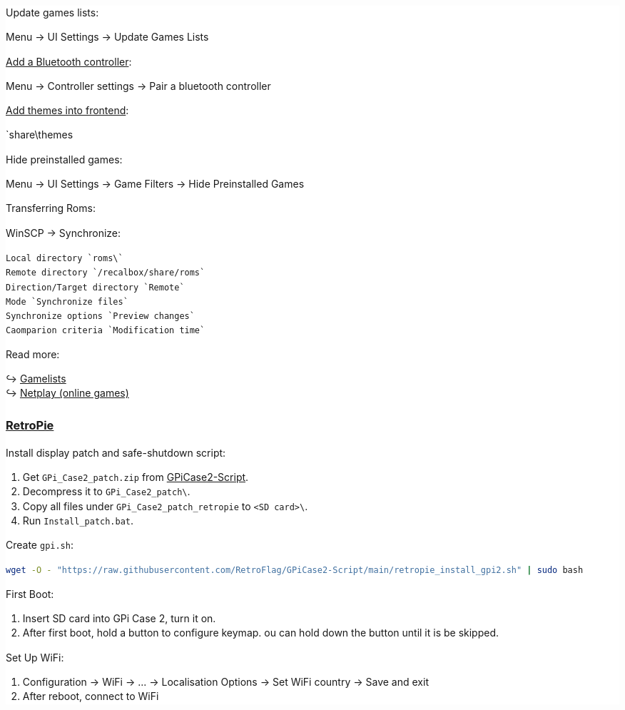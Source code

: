 Update games lists:

Menu → UI Settings → Update Games Lists

[Add a Bluetooth controller](https://wiki.recalbox.com/en/basic-usage/first-use-and-configuration):

Menu → Controller settings → Pair a bluetooth controller

[Add themes into frontend](https://wiki.recalbox.com/en/tutorials/frontend-customization/add-themes-into-emulationstation):

`share\themes

Hide preinstalled games:

Menu → UI Settings → Game Filters → Hide Preinstalled Games

Transferring Roms:

WinSCP → Synchronize:

```
Local directory `roms\`
Remote directory `/recalbox/share/roms`
Direction/Target directory `Remote`
Mode `Synchronize files`
Synchronize options `Preview changes`
Caomparion criteria `Modification time`
```

Read more:

↪ [Gamelists](https://github.com/recalbox/recalbox-emulationstation/blob/master/GAMELISTS.md)  
↪ [Netplay (online games)](https://wiki.recalbox.com/en/basic-usage/features/netplay-online-games)

### [RetroPie](https://retropie.org.uk/)

Install display patch and safe-shutdown script:

1. Get `GPi_Case2_patch.zip` from [GPiCase2-Script](https://github.com/RetroFlag/GPiCase2-Script).
2. Decompress it to `GPi_Case2_patch\`.
3. Copy all files under `GPi_Case2_patch_retropie` to `<SD card>\`.
4. Run `Install_patch.bat`.

Create `gpi.sh`:

```sh
wget -O - "https://raw.githubusercontent.com/RetroFlag/GPiCase2-Script/main/retropie_install_gpi2.sh" | sudo bash
```

First Boot:

1. Insert SD card into GPi Case 2, turn it on.
2. After first boot, hold a button to configure keymap. ou can hold down the button until it is be skipped.

Set Up WiFi:

1. Configuration → WiFi → ... → Localisation Options → Set WiFi country → Save and exit
2. After reboot, connect to WiFi
